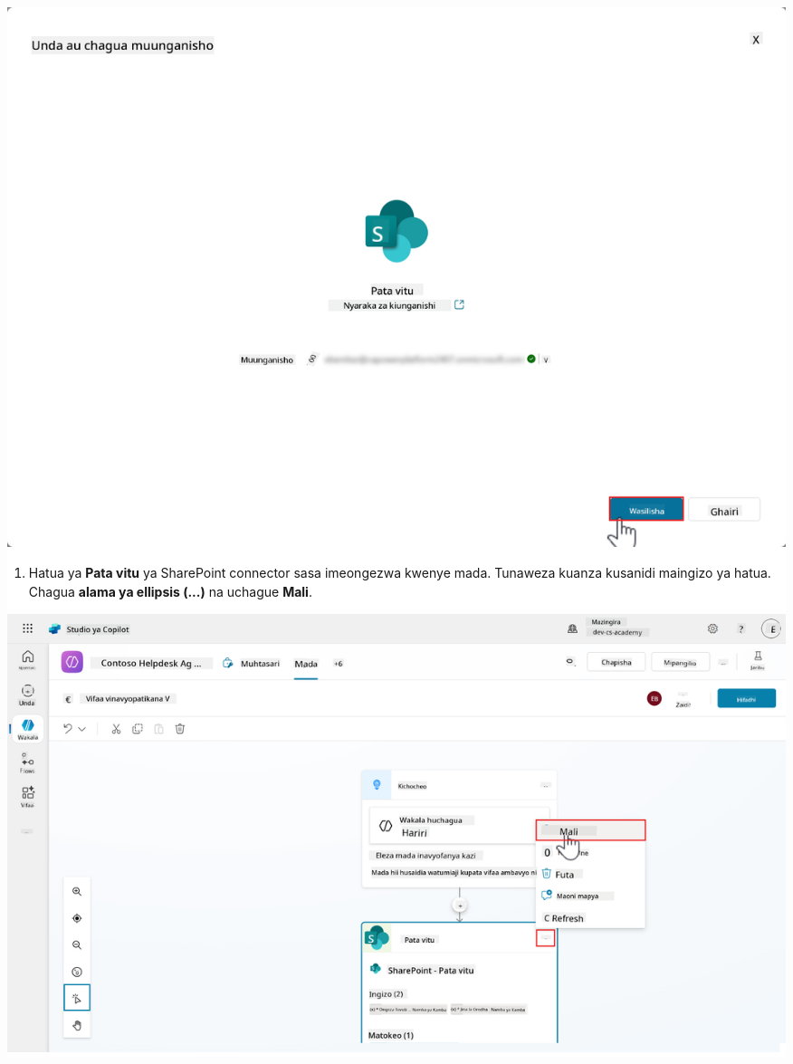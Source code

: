 ![Wasilisha](../../../../../translated_images/7.3_07_ConnectedSelectSubmit.16ec31ef062696cabb6e7964879debd177f2b9162f88ef95ae1b4eed85e08a21.sw.png)

1. Hatua ya **Pata vitu** ya SharePoint connector sasa imeongezwa kwenye mada. Tunaweza kuanza kusanidi maingizo ya hatua. Chagua **alama ya ellipsis (...)** na uchague **Mali**.

![Chagua Mali](../../../../../translated_images/7.3_08_GetItemsProperties.32bdda34a1d73a55eb2893695e4b4cf15cd899806e616d0b0b5015471414c9d7.sw.png)
